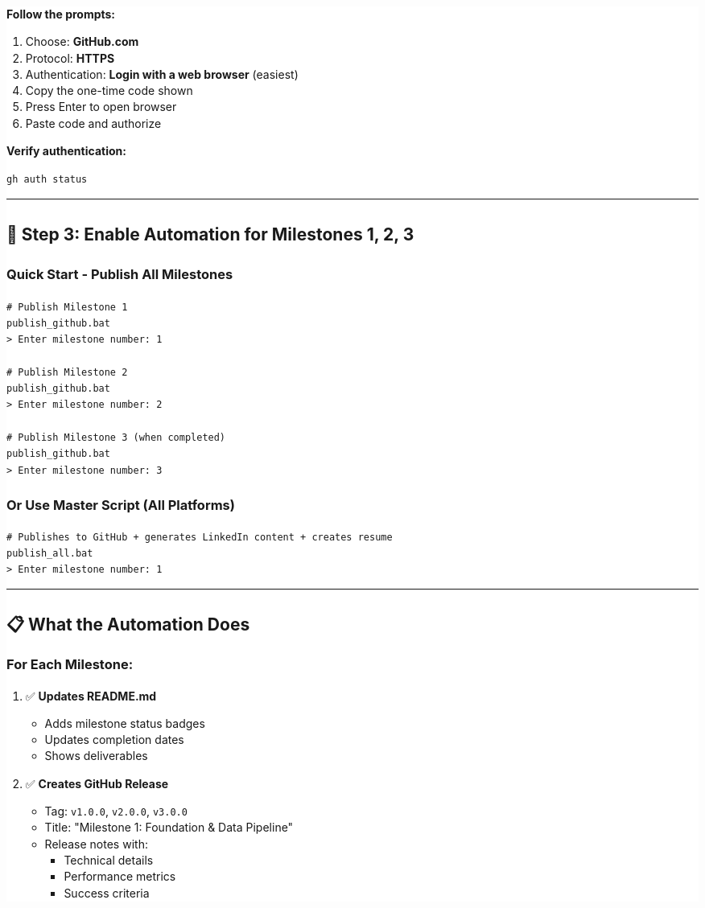 **Follow the prompts:**
1. Choose: **GitHub.com**
2. Protocol: **HTTPS**
3. Authentication: **Login with a web browser** (easiest)
4. Copy the one-time code shown
5. Press Enter to open browser
6. Paste code and authorize

**Verify authentication:**
```powershell
gh auth status
```

---

## 🚀 Step 3: Enable Automation for Milestones 1, 2, 3

### **Quick Start - Publish All Milestones**

```batch
# Publish Milestone 1
publish_github.bat
> Enter milestone number: 1

# Publish Milestone 2
publish_github.bat
> Enter milestone number: 2

# Publish Milestone 3 (when completed)
publish_github.bat
> Enter milestone number: 3
```

### **Or Use Master Script (All Platforms)**

```batch
# Publishes to GitHub + generates LinkedIn content + creates resume
publish_all.bat
> Enter milestone number: 1
```

---

## 📋 What the Automation Does

### **For Each Milestone:**

1. ✅ **Updates README.md**
   - Adds milestone status badges
   - Updates completion dates
   - Shows deliverables

2. ✅ **Creates GitHub Release**
   - Tag: `v1.0.0`, `v2.0.0`, `v3.0.0`
   - Title: "Milestone 1: Foundation & Data Pipeline"
   - Release notes with:
     - Technical details
     - Performance metrics
     - Success criteria
